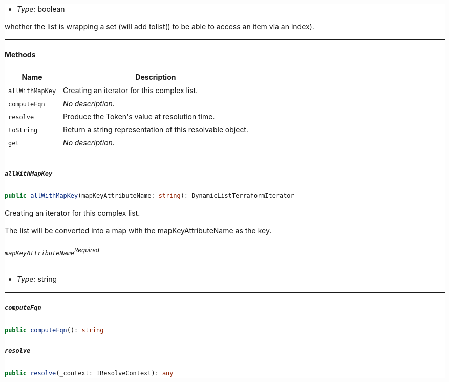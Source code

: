 - *Type:* boolean

whether the list is wrapping a set (will add tolist() to be able to access an item via an index).

---

#### Methods <a name="Methods" id="Methods"></a>

| **Name** | **Description** |
| --- | --- |
| <code><a href="#@cdktf/provider-mongodbatlas.dataMongodbatlasResourcePolicies.DataMongodbatlasResourcePoliciesResourcePoliciesList.allWithMapKey">allWithMapKey</a></code> | Creating an iterator for this complex list. |
| <code><a href="#@cdktf/provider-mongodbatlas.dataMongodbatlasResourcePolicies.DataMongodbatlasResourcePoliciesResourcePoliciesList.computeFqn">computeFqn</a></code> | *No description.* |
| <code><a href="#@cdktf/provider-mongodbatlas.dataMongodbatlasResourcePolicies.DataMongodbatlasResourcePoliciesResourcePoliciesList.resolve">resolve</a></code> | Produce the Token's value at resolution time. |
| <code><a href="#@cdktf/provider-mongodbatlas.dataMongodbatlasResourcePolicies.DataMongodbatlasResourcePoliciesResourcePoliciesList.toString">toString</a></code> | Return a string representation of this resolvable object. |
| <code><a href="#@cdktf/provider-mongodbatlas.dataMongodbatlasResourcePolicies.DataMongodbatlasResourcePoliciesResourcePoliciesList.get">get</a></code> | *No description.* |

---

##### `allWithMapKey` <a name="allWithMapKey" id="@cdktf/provider-mongodbatlas.dataMongodbatlasResourcePolicies.DataMongodbatlasResourcePoliciesResourcePoliciesList.allWithMapKey"></a>

```typescript
public allWithMapKey(mapKeyAttributeName: string): DynamicListTerraformIterator
```

Creating an iterator for this complex list.

The list will be converted into a map with the mapKeyAttributeName as the key.

###### `mapKeyAttributeName`<sup>Required</sup> <a name="mapKeyAttributeName" id="@cdktf/provider-mongodbatlas.dataMongodbatlasResourcePolicies.DataMongodbatlasResourcePoliciesResourcePoliciesList.allWithMapKey.parameter.mapKeyAttributeName"></a>

- *Type:* string

---

##### `computeFqn` <a name="computeFqn" id="@cdktf/provider-mongodbatlas.dataMongodbatlasResourcePolicies.DataMongodbatlasResourcePoliciesResourcePoliciesList.computeFqn"></a>

```typescript
public computeFqn(): string
```

##### `resolve` <a name="resolve" id="@cdktf/provider-mongodbatlas.dataMongodbatlasResourcePolicies.DataMongodbatlasResourcePoliciesResourcePoliciesList.resolve"></a>

```typescript
public resolve(_context: IResolveContext): any
```
